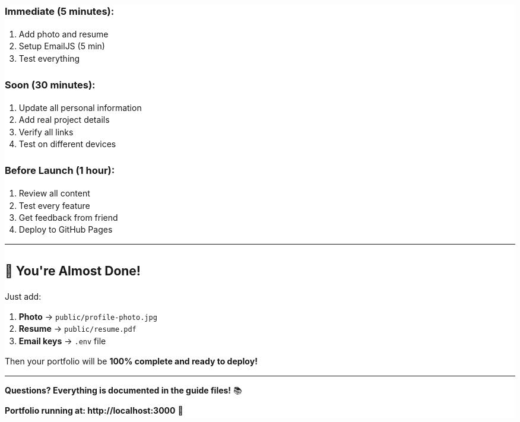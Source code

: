 ### Immediate (5 minutes):
1. Add photo and resume
2. Setup EmailJS (5 min)
3. Test everything

### Soon (30 minutes):
1. Update all personal information
2. Add real project details
3. Verify all links
4. Test on different devices

### Before Launch (1 hour):
1. Review all content
2. Test every feature
3. Get feedback from friend
4. Deploy to GitHub Pages

---

## 🎉 You're Almost Done!

Just add:
1. **Photo** → `public/profile-photo.jpg`
2. **Resume** → `public/resume.pdf`
3. **Email keys** → `.env` file

Then your portfolio will be **100% complete and ready to deploy!**

---

**Questions? Everything is documented in the guide files!** 📚

**Portfolio running at: http://localhost:3000** 🚀

